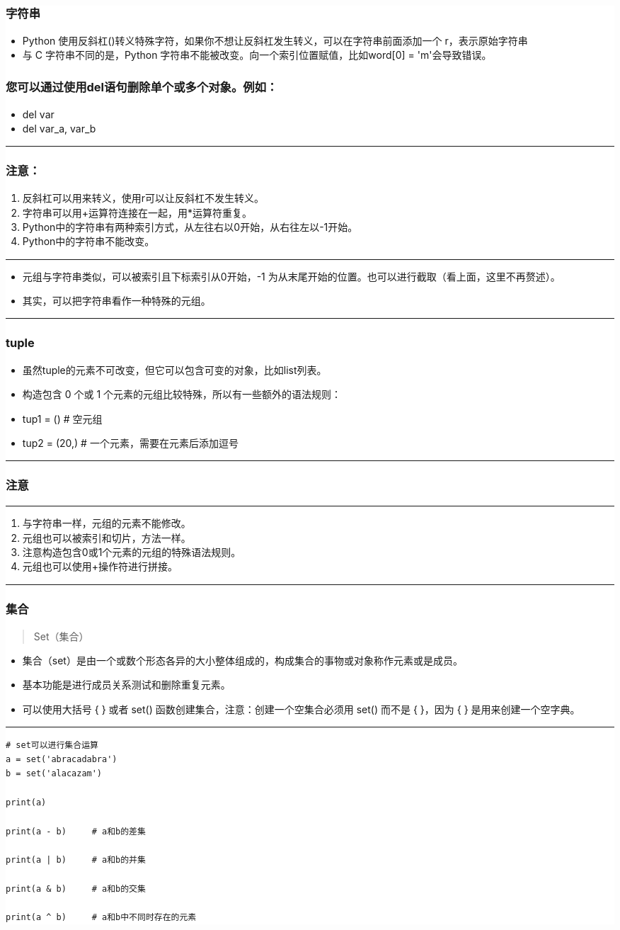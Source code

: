 ### 字符串
* Python 使用反斜杠(\)转义特殊字符，如果你不想让反斜杠发生转义，可以在字符串前面添加一个 r，表示原始字符串
* 与 C 字符串不同的是，Python 字符串不能被改变。向一个索引位置赋值，比如word[0] = 'm'会导致错误。


### 您可以通过使用del语句删除单个或多个对象。例如：

* del var
* del var_a, var_b
---

### 注意：

1. 反斜杠可以用来转义，使用r可以让反斜杠不发生转义。
2. 字符串可以用+运算符连接在一起，用*运算符重复。
3. Python中的字符串有两种索引方式，从左往右以0开始，从右往左以-1开始。
4. Python中的字符串不能改变。
---

* 元组与字符串类似，可以被索引且下标索引从0开始，-1 为从末尾开始的位置。也可以进行截取（看上面，这里不再赘述）。

* 其实，可以把字符串看作一种特殊的元组。
---

### tuple

* 虽然tuple的元素不可改变，但它可以包含可变的对象，比如list列表。

* 构造包含 0 个或 1 个元素的元组比较特殊，所以有一些额外的语法规则：
* tup1 = ()    # 空元组
* tup2 = (20,) # 一个元素，需要在元素后添加逗号
---

### 注意
---
1. 与字符串一样，元组的元素不能修改。
2. 元组也可以被索引和切片，方法一样。
3. 注意构造包含0或1个元素的元组的特殊语法规则。
4. 元组也可以使用+操作符进行拼接。
---

### 集合
> Set（集合）
* 集合（set）是由一个或数个形态各异的大小整体组成的，构成集合的事物或对象称作元素或是成员。

* 基本功能是进行成员关系测试和删除重复元素。

* 可以使用大括号 { } 或者 set() 函数创建集合，注意：创建一个空集合必须用 set() 而不是 { }，因为 { } 是用来创建一个空字典。
---

```
# set可以进行集合运算
a = set('abracadabra')
b = set('alacazam')
 
print(a)
 
print(a - b)     # a和b的差集
 
print(a | b)     # a和b的并集
 
print(a & b)     # a和b的交集
 
print(a ^ b)     # a和b中不同时存在的元素
```
